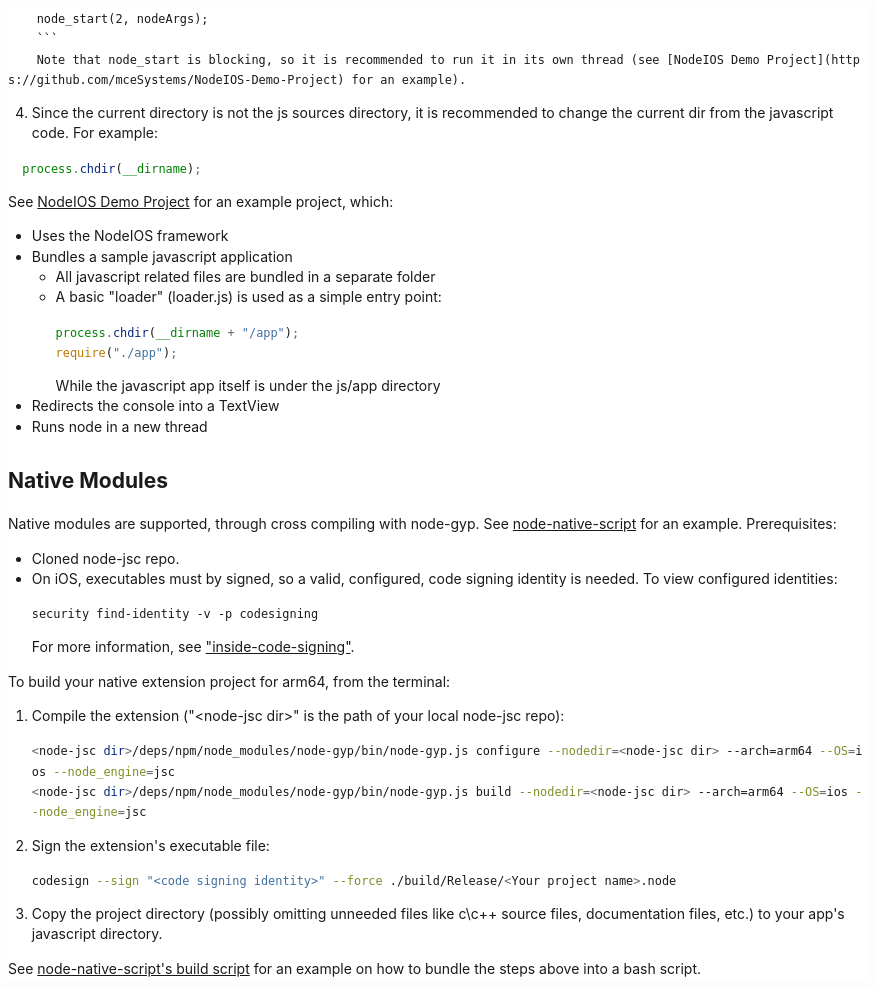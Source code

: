         node_start(2, nodeArgs);
        ```
        Note that node_start is blocking, so it is recommended to run it in its own thread (see [NodeIOS Demo Project](https://github.com/mceSystems/NodeIOS-Demo-Project) for an example).
4) Since the current directory is not the js sources directory, it is recommended to change the current dir from the javascript code. For example:
  ```javascript
    process.chdir(__dirname);
  ```

See [NodeIOS Demo Project](https://github.com/mceSystems/NodeIOS-Demo-Project) for an example project, which:
* Uses the NodeIOS framework
* Bundles a sample javascript application
  * All javascript related files are bundled in a separate folder
  * A basic "loader" (loader.js) is used as a simple entry point:
    ```javascript
    process.chdir(__dirname + "/app");
    require("./app");
    ```
    While the javascript app itself is under the js/app directory
* Redirects the console into a TextView
* Runs node in a new thread

## Native Modules
Native modules are supported, through cross compiling with node-gyp. See [node-native-script](https://github.com/mceSystems/node-native-script) for an example.
Prerequisites:
* Cloned node-jsc repo.
* On iOS, executables must by signed, so a valid, configured, code signing identity is needed. To view configured identities:
  ```
  security find-identity -v -p codesigning
  ```
  For more information, see ["inside-code-signing"](https://www.objc.io/issues/17-security/inside-code-signing/).

To build your native extension project for arm64, from the terminal:
1. Compile the extension ("\<node-jsc dir\>" is the path of your local node-jsc repo):
    ```bash
    <node-jsc dir>/deps/npm/node_modules/node-gyp/bin/node-gyp.js configure --nodedir=<node-jsc dir> --arch=arm64 --OS=ios --node_engine=jsc
    <node-jsc dir>/deps/npm/node_modules/node-gyp/bin/node-gyp.js build --nodedir=<node-jsc dir> --arch=arm64 --OS=ios --node_engine=jsc
    ```
2. Sign the extension's executable file:
    ```bash
    codesign --sign "<code signing identity>" --force ./build/Release/<Your project name>.node
    ```
3. Copy the project directory (possibly omitting unneeded files like c\c++ source files, documentation files, etc.) to your app's javascript directory.

See [node-native-script's build script](https://github.com/mceSystems/node-native-script/blob/master/build_ios.sh) for an example on how to bundle the steps above into a bash script.

